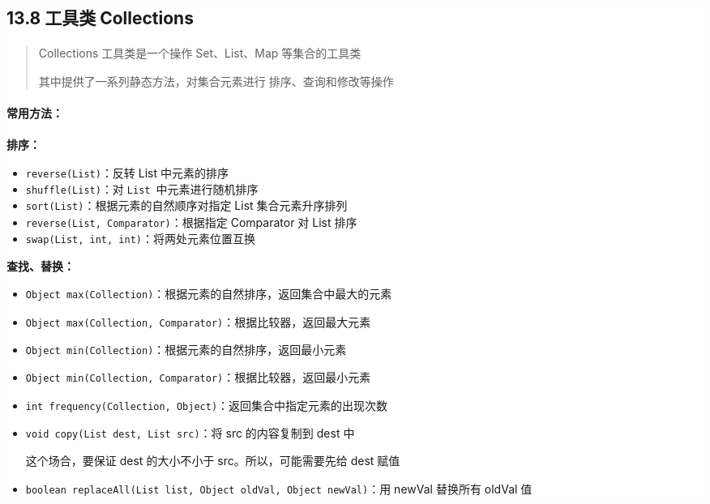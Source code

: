## 13.8 工具类 Collections

> Collections 工具类是一个操作 Set、List、Map 等集合的工具类
>
> 其中提供了一系列静态方法，对集合元素进行 排序、查询和修改等操作

#### 常用方法：

**排序：**

- `reverse(List)`：反转 List 中元素的排序
- `shuffle(List)`：对 `List `中元素进行随机排序
- `sort(List)`：根据元素的自然顺序对指定 List 集合元素升序排列
- `reverse(List, Comparator)`：根据指定 Comparator 对 List 排序
- `swap(List, int, int)`：将两处元素位置互换

**查找、替换：**

- `Object max(Collection)`：根据元素的自然排序，返回集合中最大的元素

- `Object max(Collection, Comparator)`：根据比较器，返回最大元素

- `Object min(Collection)`：根据元素的自然排序，返回最小元素

- `Object min(Collection, Comparator)`：根据比较器，返回最小元素

- `int frequency(Collection, Object)`：返回集合中指定元素的出现次数

- `void copy(List dest, List src)`：将 src 的内容复制到 dest 中

  这个场合，要保证 dest 的大小不小于 src。所以，可能需要先给 dest 赋值

- `boolean replaceAll(List list, Object oldVal, Object newVal)`：用 newVal 替换所有 oldVal 值